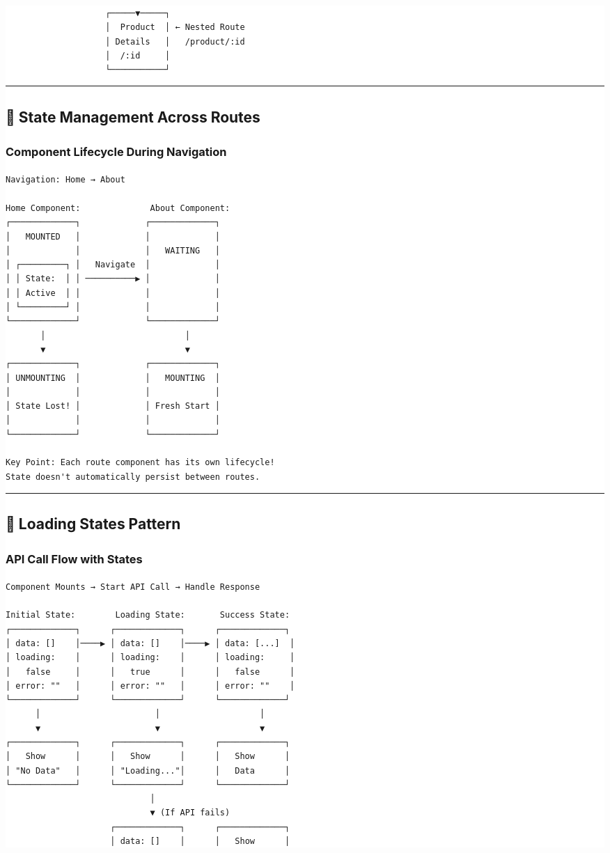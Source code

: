 ```
                    ┌─────▼─────┐
                    │  Product  │ ← Nested Route
                    │ Details   │   /product/:id
                    │  /:id     │
                    └───────────┘
```

---

## 🔄 State Management Across Routes

### Component Lifecycle During Navigation
```
Navigation: Home → About

Home Component:              About Component:
┌─────────────┐             ┌─────────────┐
│   MOUNTED   │             │             │
│             │             │   WAITING   │
│ ┌─────────┐ │   Navigate  │             │
│ │ State:  │ │ ──────────▶ │             │
│ │ Active  │ │             │             │
│ └─────────┘ │             │             │
└─────────────┘             └─────────────┘
       │                            │
       ▼                            ▼
┌─────────────┐             ┌─────────────┐
│ UNMOUNTING  │             │   MOUNTING  │
│             │             │             │
│ State Lost! │             │ Fresh Start │
│             │             │             │
└─────────────┘             └─────────────┘

Key Point: Each route component has its own lifecycle!
State doesn't automatically persist between routes.
```

---

## 🚦 Loading States Pattern

### API Call Flow with States
```
Component Mounts → Start API Call → Handle Response

Initial State:        Loading State:       Success State:
┌─────────────┐      ┌─────────────┐      ┌─────────────┐
│ data: []    │────▶ │ data: []    │────▶ │ data: [...]  │
│ loading:    │      │ loading:    │      │ loading:     │
│   false     │      │   true      │      │   false      │
│ error: ""   │      │ error: ""   │      │ error: ""    │
└─────────────┘      └─────────────┘      └─────────────┘
      │                       │                    │
      ▼                       ▼                    ▼
┌─────────────┐      ┌─────────────┐      ┌─────────────┐
│   Show      │      │   Show      │      │   Show      │
│ "No Data"   │      │ "Loading..."│      │   Data      │
└─────────────┘      └─────────────┘      └─────────────┘
                             │
                             ▼ (If API fails)
                     ┌─────────────┐      ┌─────────────┐
                     │ data: []    │      │   Show      │
```